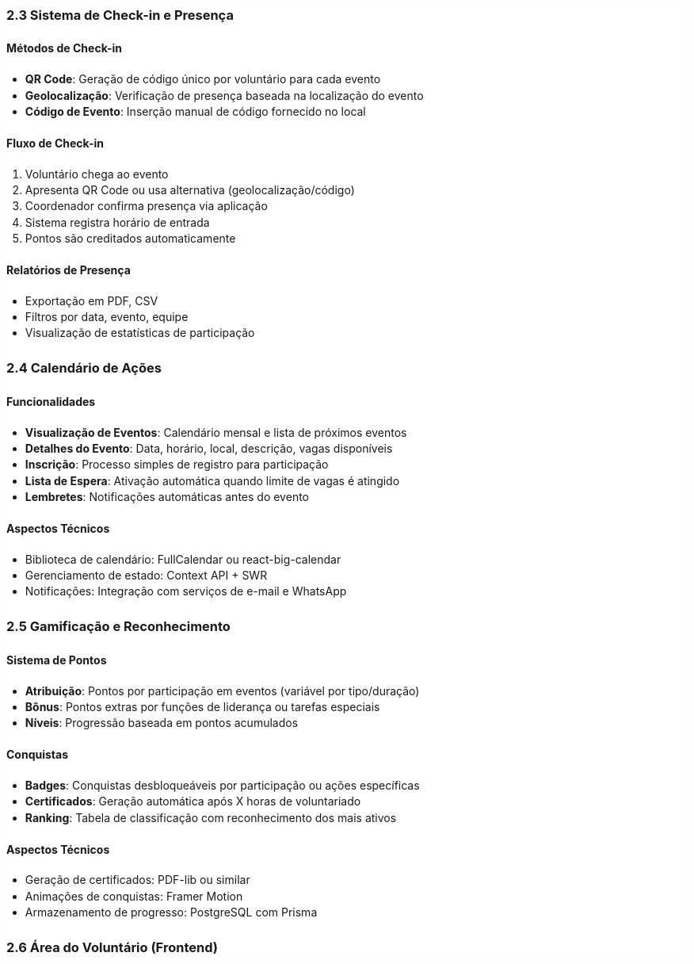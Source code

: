 ### 2.3 Sistema de Check-in e Presença

#### Métodos de Check-in
- **QR Code**: Geração de código único por voluntário para cada evento
- **Geolocalização**: Verificação de presença baseada na localização do evento
- **Código de Evento**: Inserção manual de código fornecido no local

#### Fluxo de Check-in
1. Voluntário chega ao evento
2. Apresenta QR Code ou usa alternativa (geolocalização/código)
3. Coordenador confirma presença via aplicação
4. Sistema registra horário de entrada
5. Pontos são creditados automaticamente

#### Relatórios de Presença
- Exportação em PDF, CSV
- Filtros por data, evento, equipe
- Visualização de estatísticas de participação

### 2.4 Calendário de Ações

#### Funcionalidades
- **Visualização de Eventos**: Calendário mensal e lista de próximos eventos
- **Detalhes do Evento**: Data, horário, local, descrição, vagas disponíveis
- **Inscrição**: Processo simples de registro para participação
- **Lista de Espera**: Ativação automática quando limite de vagas é atingido
- **Lembretes**: Notificações automáticas antes do evento

#### Aspectos Técnicos
- Biblioteca de calendário: FullCalendar ou react-big-calendar
- Gerenciamento de estado: Context API + SWR
- Notificações: Integração com serviços de e-mail e WhatsApp

### 2.5 Gamificação e Reconhecimento

#### Sistema de Pontos
- **Atribuição**: Pontos por participação em eventos (variável por tipo/duração)
- **Bônus**: Pontos extras por funções de liderança ou tarefas especiais
- **Níveis**: Progressão baseada em pontos acumulados

#### Conquistas
- **Badges**: Conquistas desbloqueáveis por participação ou ações específicas
- **Certificados**: Geração automática após X horas de voluntariado
- **Ranking**: Tabela de classificação com reconhecimento dos mais ativos

#### Aspectos Técnicos
- Geração de certificados: PDF-lib ou similar
- Animações de conquistas: Framer Motion
- Armazenamento de progresso: PostgreSQL com Prisma

### 2.6 Área do Voluntário (Frontend)
